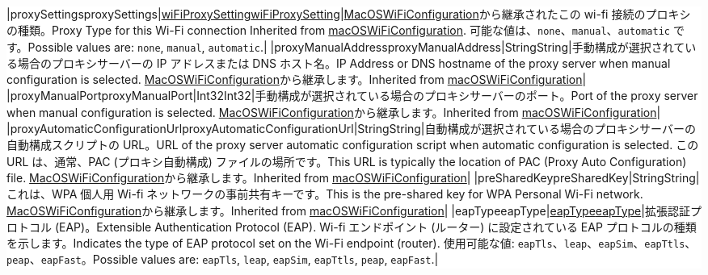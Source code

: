 |<span data-ttu-id="29f73-201">proxySettings</span><span class="sxs-lookup"><span data-stu-id="29f73-201">proxySettings</span></span>|[<span data-ttu-id="29f73-202">wiFiProxySetting</span><span class="sxs-lookup"><span data-stu-id="29f73-202">wiFiProxySetting</span></span>](../resources/intune-deviceconfig-wifiproxysetting.md)|<span data-ttu-id="29f73-203">[MacOSWiFiConfiguration](../resources/intune-deviceconfig-macoswificonfiguration.md)から継承されたこの wi-fi 接続のプロキシの種類。</span><span class="sxs-lookup"><span data-stu-id="29f73-203">Proxy Type for this Wi-Fi connection Inherited from [macOSWiFiConfiguration](../resources/intune-deviceconfig-macoswificonfiguration.md).</span></span> <span data-ttu-id="29f73-204">可能な値は、`none`、`manual`、`automatic` です。</span><span class="sxs-lookup"><span data-stu-id="29f73-204">Possible values are: `none`, `manual`, `automatic`.</span></span>|
|<span data-ttu-id="29f73-205">proxyManualAddress</span><span class="sxs-lookup"><span data-stu-id="29f73-205">proxyManualAddress</span></span>|<span data-ttu-id="29f73-206">String</span><span class="sxs-lookup"><span data-stu-id="29f73-206">String</span></span>|<span data-ttu-id="29f73-207">手動構成が選択されている場合のプロキシサーバーの IP アドレスまたは DNS ホスト名。</span><span class="sxs-lookup"><span data-stu-id="29f73-207">IP Address or DNS hostname of the proxy server when manual configuration is selected.</span></span> <span data-ttu-id="29f73-208">[MacOSWiFiConfiguration](../resources/intune-deviceconfig-macoswificonfiguration.md)から継承します。</span><span class="sxs-lookup"><span data-stu-id="29f73-208">Inherited from [macOSWiFiConfiguration](../resources/intune-deviceconfig-macoswificonfiguration.md)</span></span>|
|<span data-ttu-id="29f73-209">proxyManualPort</span><span class="sxs-lookup"><span data-stu-id="29f73-209">proxyManualPort</span></span>|<span data-ttu-id="29f73-210">Int32</span><span class="sxs-lookup"><span data-stu-id="29f73-210">Int32</span></span>|<span data-ttu-id="29f73-211">手動構成が選択されている場合のプロキシサーバーのポート。</span><span class="sxs-lookup"><span data-stu-id="29f73-211">Port of the proxy server when manual configuration is selected.</span></span> <span data-ttu-id="29f73-212">[MacOSWiFiConfiguration](../resources/intune-deviceconfig-macoswificonfiguration.md)から継承します。</span><span class="sxs-lookup"><span data-stu-id="29f73-212">Inherited from [macOSWiFiConfiguration](../resources/intune-deviceconfig-macoswificonfiguration.md)</span></span>|
|<span data-ttu-id="29f73-213">proxyAutomaticConfigurationUrl</span><span class="sxs-lookup"><span data-stu-id="29f73-213">proxyAutomaticConfigurationUrl</span></span>|<span data-ttu-id="29f73-214">String</span><span class="sxs-lookup"><span data-stu-id="29f73-214">String</span></span>|<span data-ttu-id="29f73-215">自動構成が選択されている場合のプロキシサーバーの自動構成スクリプトの URL。</span><span class="sxs-lookup"><span data-stu-id="29f73-215">URL of the proxy server automatic configuration script when automatic configuration is selected.</span></span> <span data-ttu-id="29f73-216">この URL は、通常、PAC (プロキシ自動構成) ファイルの場所です。</span><span class="sxs-lookup"><span data-stu-id="29f73-216">This URL is typically the location of PAC (Proxy Auto Configuration) file.</span></span> <span data-ttu-id="29f73-217">[MacOSWiFiConfiguration](../resources/intune-deviceconfig-macoswificonfiguration.md)から継承します。</span><span class="sxs-lookup"><span data-stu-id="29f73-217">Inherited from [macOSWiFiConfiguration](../resources/intune-deviceconfig-macoswificonfiguration.md)</span></span>|
|<span data-ttu-id="29f73-218">preSharedKey</span><span class="sxs-lookup"><span data-stu-id="29f73-218">preSharedKey</span></span>|<span data-ttu-id="29f73-219">String</span><span class="sxs-lookup"><span data-stu-id="29f73-219">String</span></span>|<span data-ttu-id="29f73-220">これは、WPA 個人用 Wi-fi ネットワークの事前共有キーです。</span><span class="sxs-lookup"><span data-stu-id="29f73-220">This is the pre-shared key for WPA Personal Wi-Fi network.</span></span> <span data-ttu-id="29f73-221">[MacOSWiFiConfiguration](../resources/intune-deviceconfig-macoswificonfiguration.md)から継承します。</span><span class="sxs-lookup"><span data-stu-id="29f73-221">Inherited from [macOSWiFiConfiguration](../resources/intune-deviceconfig-macoswificonfiguration.md)</span></span>|
|<span data-ttu-id="29f73-222">eapType</span><span class="sxs-lookup"><span data-stu-id="29f73-222">eapType</span></span>|[<span data-ttu-id="29f73-223">eapType</span><span class="sxs-lookup"><span data-stu-id="29f73-223">eapType</span></span>](../resources/intune-deviceconfig-eaptype.md)|<span data-ttu-id="29f73-224">拡張認証プロトコル (EAP)。</span><span class="sxs-lookup"><span data-stu-id="29f73-224">Extensible Authentication Protocol (EAP).</span></span> <span data-ttu-id="29f73-225">Wi-fi エンドポイント (ルーター) に設定されている EAP プロトコルの種類を示します。</span><span class="sxs-lookup"><span data-stu-id="29f73-225">Indicates the type of EAP protocol set on the Wi-Fi endpoint (router).</span></span> <span data-ttu-id="29f73-226">使用可能な値: `eapTls`、`leap`、`eapSim`、`eapTtls`、`peap`、`eapFast`。</span><span class="sxs-lookup"><span data-stu-id="29f73-226">Possible values are: `eapTls`, `leap`, `eapSim`, `eapTtls`, `peap`, `eapFast`.</span></span>|